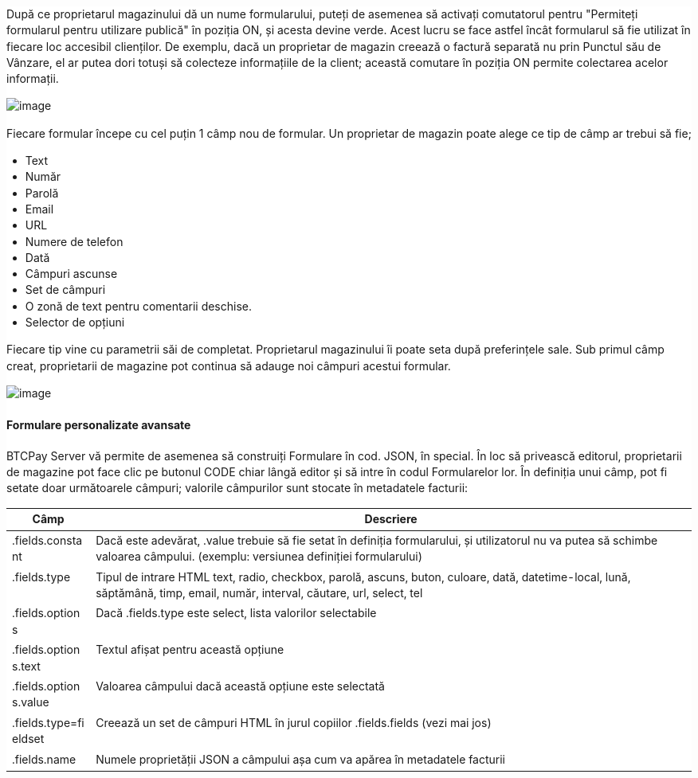 După ce proprietarul magazinului dă un nume formularului, puteți de asemenea să activați comutatorul pentru "Permiteți formularul pentru utilizare publică" în poziția ON, și acesta devine verde. Acest lucru se face astfel încât formularul să fie utilizat în fiecare loc accesibil clienților. De exemplu, dacă un proprietar de magazin creează o factură separată nu prin Punctul său de Vânzare, el ar putea dori totuși să colecteze informațiile de la client; această comutare în poziția ON permite colectarea acelor informații.

![image](assets/en/69.webp)

Fiecare formular începe cu cel puțin 1 câmp nou de formular. Un proprietar de magazin poate alege ce tip de câmp ar trebui să fie;

- Text
- Număr
- Parolă
- Email
- URL
- Numere de telefon
- Dată
- Câmpuri ascunse
- Set de câmpuri
- O zonă de text pentru comentarii deschise.
- Selector de opțiuni

Fiecare tip vine cu parametrii săi de completat. Proprietarul magazinului îi poate seta după preferințele sale. Sub primul câmp creat, proprietarii de magazine pot continua să adauge noi câmpuri acestui formular.

![image](assets/en/70.webp)

#### Formulare personalizate avansate

BTCPay Server vă permite de asemenea să construiți Formulare în cod. JSON, în special. În loc să privească editorul, proprietarii de magazine pot face clic pe butonul CODE chiar lângă editor și să intre în codul Formularelor lor. În definiția unui câmp, pot fi setate doar următoarele câmpuri; valorile câmpurilor sunt stocate în metadatele facturii:

| Câmp                   | Descriere                                                                                                                                                                                                                                                                                                                                                                                                                                                        |
| --------------------- | ------------------------------------------------------------------------------------------------------------------------------------------------------------------------------------------------------------------------------------------------------------------------------------------------------------------------------------------------------------------------------------------------------------------------------------------------------------------ |
| .fields.constant      | Dacă este adevărat, .value trebuie să fie setat în definiția formularului, și utilizatorul nu va putea să schimbe valoarea câmpului. (exemplu: versiunea definiției formularului)                                                                                                                                                                                                                                                                                                       |
| .fields.type          | Tipul de intrare HTML text, radio, checkbox, parolă, ascuns, buton, culoare, dată, datetime-local, lună, săptămână, timp, email, număr, interval, căutare, url, select, tel                                                                                                                                                                                                                                                                                                |
| .fields.options       | Dacă .fields.type este select, lista valorilor selectabile                                                                                                                                                                                                                                                                                                                                                                                                           |
| .fields.options.text  | Textul afișat pentru această opțiune                                                                                                                                                                                                                                                                                                                                                                                                                                 |
| .fields.options.value | Valoarea câmpului dacă această opțiune este selectată                                                                                                                                                                                                                                                                                                                                                                                                                  |
| .fields.type=fieldset | Creează un set de câmpuri HTML în jurul copiilor .fields.fields (vezi mai jos)                                                                                                                                                                                                                                                                                                                                                                                              |
| .fields.name          | Numele proprietății JSON a câmpului așa cum va apărea în metadatele facturii                                                                                                                                                                                                                                                                                                                                                                                    |